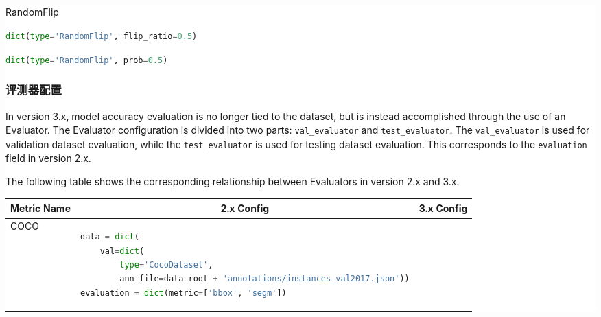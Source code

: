 </td>
  </tr>

<tr>
    <td>RandomFlip</td>
<td>

```python
dict(type='RandomFlip', flip_ratio=0.5)
```

</td>
<td>

```python
dict(type='RandomFlip', prob=0.5)
```

</td>
  </tr>

</tbody>
</table>

### 评测器配置

In version 3.x, model accuracy evaluation is no longer tied to the dataset, but is instead accomplished through the use of an Evaluator.
The Evaluator configuration is divided into two parts: `val_evaluator` and `test_evaluator`. The `val_evaluator` is used for validation dataset evaluation, while the `test_evaluator` is used for testing dataset evaluation.
This corresponds to the `evaluation` field in version 2.x.

The following table shows the corresponding relationship between Evaluators in version 2.x and 3.x.

<table class="docutils">
<thead>
  <tr>
    <th>Metric Name</th>
    <th>2.x Config</th>
    <th>3.x Config</th>
  </tr>
</thead>
<tbody>
  <tr>
    <td>COCO</td>
<td>

```python
data = dict(
    val=dict(
        type='CocoDataset',
        ann_file=data_root + 'annotations/instances_val2017.json'))
evaluation = dict(metric=['bbox', 'segm'])
```

</td>
